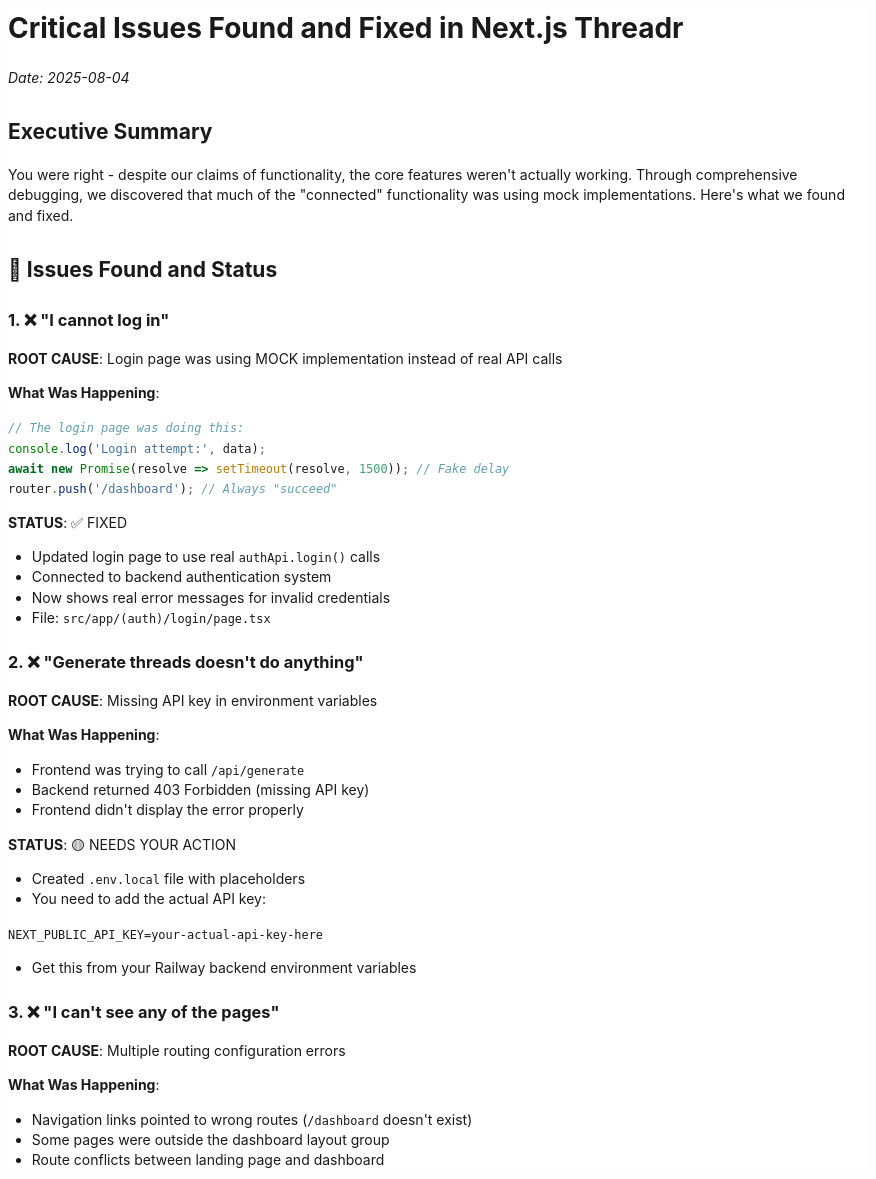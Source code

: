 # Critical Issues Found and Fixed in Next.js Threadr
*Date: 2025-08-04*

## Executive Summary

You were right - despite our claims of functionality, the core features weren't actually working. Through comprehensive debugging, we discovered that much of the "connected" functionality was using mock implementations. Here's what we found and fixed.

## 🚨 Issues Found and Status

### 1. ❌ "I cannot log in"

**ROOT CAUSE**: Login page was using MOCK implementation instead of real API calls

**What Was Happening**:
```typescript
// The login page was doing this:
console.log('Login attempt:', data);
await new Promise(resolve => setTimeout(resolve, 1500)); // Fake delay
router.push('/dashboard'); // Always "succeed"
```

**STATUS**: ✅ FIXED
- Updated login page to use real `authApi.login()` calls
- Connected to backend authentication system
- Now shows real error messages for invalid credentials
- File: `src/app/(auth)/login/page.tsx`

### 2. ❌ "Generate threads doesn't do anything"

**ROOT CAUSE**: Missing API key in environment variables

**What Was Happening**:
- Frontend was trying to call `/api/generate`
- Backend returned 403 Forbidden (missing API key)
- Frontend didn't display the error properly

**STATUS**: 🟡 NEEDS YOUR ACTION
- Created `.env.local` file with placeholders
- You need to add the actual API key:
```
NEXT_PUBLIC_API_KEY=your-actual-api-key-here
```
- Get this from your Railway backend environment variables

### 3. ❌ "I can't see any of the pages"

**ROOT CAUSE**: Multiple routing configuration errors

**What Was Happening**:
- Navigation links pointed to wrong routes (`/dashboard` doesn't exist)
- Some pages were outside the dashboard layout group
- Route conflicts between landing page and dashboard
